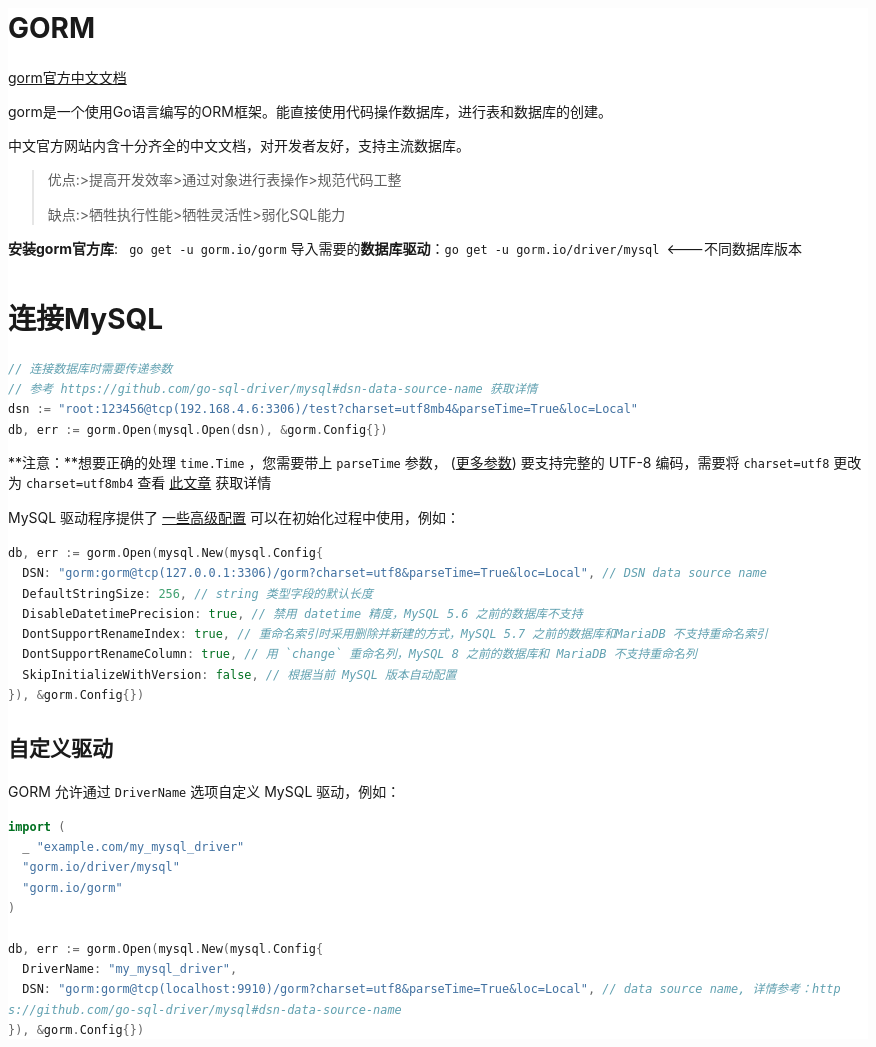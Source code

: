 # GORM

[gorm官方中文文档](https://gorm.io/zh_CN/docs/)

gorm是一个使用Go语言编写的ORM框架。能直接使用代码操作数据库，进行表和数据库的创建。

中文官方网站内含十分齐全的中文文档，对开发者友好，支持主流数据库。

> 优点:>提高开发效率>通过对象进行表操作>规范代码工整
>
> 缺点:>牺牲执行性能>牺牲灵活性>弱化SQL能力
>

**安装gorm官方库**: ` go get -u gorm.io/gorm`
导入需要的**数据库驱动**：`go get -u gorm.io/driver/mysql `<---不同数据库版本



#  连接MySQL

```go
// 连接数据库时需要传递参数
// 参考 https://github.com/go-sql-driver/mysql#dsn-data-source-name 获取详情
dsn := "root:123456@tcp(192.168.4.6:3306)/test?charset=utf8mb4&parseTime=True&loc=Local"
db, err := gorm.Open(mysql.Open(dsn), &gorm.Config{})
```

**注意：**想要正确的处理 `time.Time` ，您需要带上 `parseTime` 参数， ([更多参数](https://github.com/go-sql-driver/mysql#parameters)) 要支持完整的 UTF-8 编码，需要将 `charset=utf8` 更改为 `charset=utf8mb4` 查看 [此文章](https://mathiasbynens.be/notes/mysql-utf8mb4) 获取详情

MySQL 驱动程序提供了 [一些高级配置](https://github.com/go-gorm/mysql) 可以在初始化过程中使用，例如：

```go
db, err := gorm.Open(mysql.New(mysql.Config{
  DSN: "gorm:gorm@tcp(127.0.0.1:3306)/gorm?charset=utf8&parseTime=True&loc=Local", // DSN data source name
  DefaultStringSize: 256, // string 类型字段的默认长度
  DisableDatetimePrecision: true, // 禁用 datetime 精度，MySQL 5.6 之前的数据库不支持
  DontSupportRenameIndex: true, // 重命名索引时采用删除并新建的方式，MySQL 5.7 之前的数据库和MariaDB 不支持重命名索引
  DontSupportRenameColumn: true, // 用 `change` 重命名列，MySQL 8 之前的数据库和 MariaDB 不支持重命名列
  SkipInitializeWithVersion: false, // 根据当前 MySQL 版本自动配置
}), &gorm.Config{})
```

## 自定义驱动

GORM 允许通过 `DriverName` 选项自定义 MySQL 驱动，例如：

```go
import (
  _ "example.com/my_mysql_driver"
  "gorm.io/driver/mysql"
  "gorm.io/gorm"
)

db, err := gorm.Open(mysql.New(mysql.Config{
  DriverName: "my_mysql_driver",
  DSN: "gorm:gorm@tcp(localhost:9910)/gorm?charset=utf8&parseTime=True&loc=Local", // data source name, 详情参考：https://github.com/go-sql-driver/mysql#dsn-data-source-name
}), &gorm.Config{})
```
